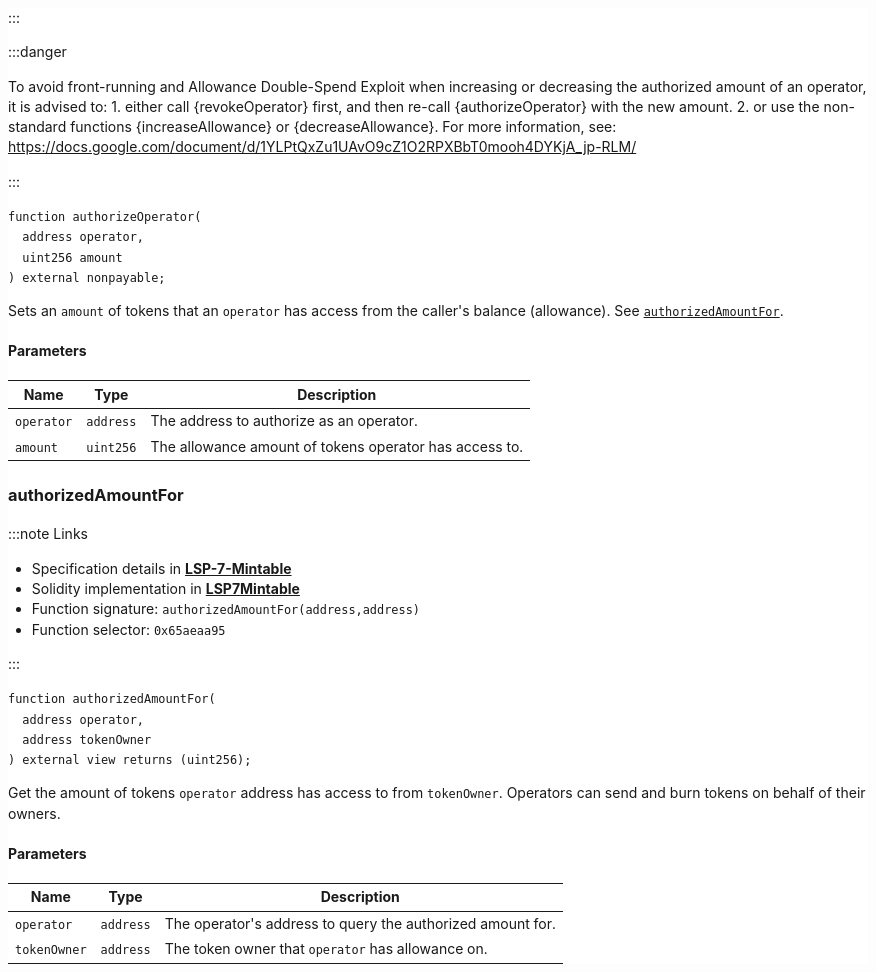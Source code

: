 :::

:::danger

To avoid front-running and Allowance Double-Spend Exploit when increasing or decreasing the authorized amount of an operator, it is advised to: 1. either call {revokeOperator} first, and then re-call {authorizeOperator} with the new amount. 2. or use the non-standard functions {increaseAllowance} or {decreaseAllowance}. For more information, see: https://docs.google.com/document/d/1YLPtQxZu1UAvO9cZ1O2RPXBbT0mooh4DYKjA_jp-RLM/

:::

```solidity
function authorizeOperator(
  address operator,
  uint256 amount
) external nonpayable;
```

Sets an `amount` of tokens that an `operator` has access from the caller's balance (allowance). See [`authorizedAmountFor`](#authorizedamountfor).

#### Parameters

| Name       |   Type    | Description                                            |
| ---------- | :-------: | ------------------------------------------------------ |
| `operator` | `address` | The address to authorize as an operator.               |
| `amount`   | `uint256` | The allowance amount of tokens operator has access to. |

### authorizedAmountFor

:::note Links

- Specification details in [**LSP-7-Mintable**](https://github.com/lukso-network/lips/tree/main/LSPs/LSP-7-Mintable.md#authorizedamountfor)
- Solidity implementation in [**LSP7Mintable**](https://github.com/lukso-network/lsp-smart-contracts/blob/develop/contracts/LSP7Mintable)
- Function signature: `authorizedAmountFor(address,address)`
- Function selector: `0x65aeaa95`

:::

```solidity
function authorizedAmountFor(
  address operator,
  address tokenOwner
) external view returns (uint256);
```

Get the amount of tokens `operator` address has access to from `tokenOwner`. Operators can send and burn tokens on behalf of their owners.

#### Parameters

| Name         |   Type    | Description                                                    |
| ------------ | :-------: | -------------------------------------------------------------- |
| `operator`   | `address` | The operator&#39;s address to query the authorized amount for. |
| `tokenOwner` | `address` | The token owner that `operator` has allowance on.              |
